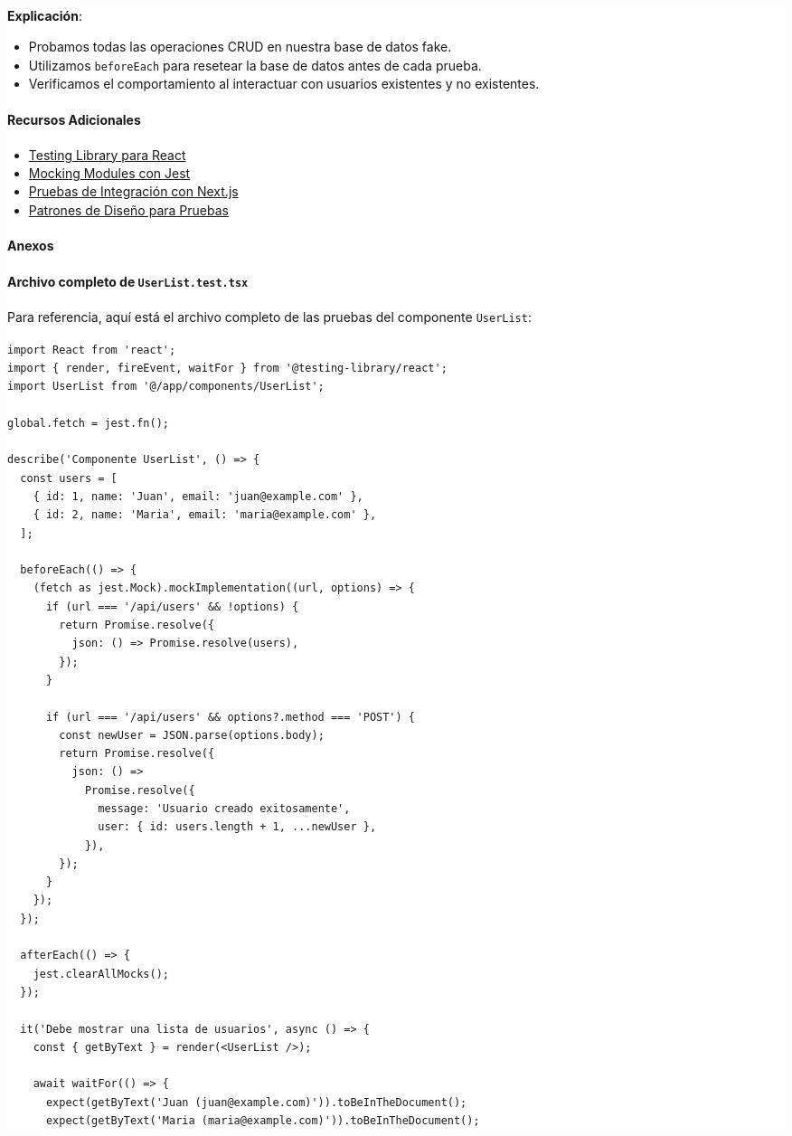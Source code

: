 **Explicación**:

- Probamos todas las operaciones CRUD en nuestra base de datos fake.
- Utilizamos `beforeEach` para resetear la base de datos antes de cada prueba.
- Verificamos el comportamiento al interactuar con usuarios existentes y no existentes.



#### Recursos Adicionales

- [Testing Library para React](https://testing-library.com/docs/react-testing-library/intro)
- [Mocking Modules con Jest](https://jestjs.io/docs/manual-mocks)
- [Pruebas de Integración con Next.js](https://nextjs.org/docs/testing#jest-and-react-testing-library)
- [Patrones de Diseño para Pruebas](https://martinfowler.com/bliki/TestDouble.html)


#### Anexos

#### Archivo completo de `UserList.test.tsx`

Para referencia, aquí está el archivo completo de las pruebas del componente `UserList`:

```tsx
import React from 'react';
import { render, fireEvent, waitFor } from '@testing-library/react';
import UserList from '@/app/components/UserList';

global.fetch = jest.fn();

describe('Componente UserList', () => {
  const users = [
    { id: 1, name: 'Juan', email: 'juan@example.com' },
    { id: 2, name: 'Maria', email: 'maria@example.com' },
  ];

  beforeEach(() => {
    (fetch as jest.Mock).mockImplementation((url, options) => {
      if (url === '/api/users' && !options) {
        return Promise.resolve({
          json: () => Promise.resolve(users),
        });
      }

      if (url === '/api/users' && options?.method === 'POST') {
        const newUser = JSON.parse(options.body);
        return Promise.resolve({
          json: () =>
            Promise.resolve({
              message: 'Usuario creado exitosamente',
              user: { id: users.length + 1, ...newUser },
            }),
        });
      }
    });
  });

  afterEach(() => {
    jest.clearAllMocks();
  });

  it('Debe mostrar una lista de usuarios', async () => {
    const { getByText } = render(<UserList />);

    await waitFor(() => {
      expect(getByText('Juan (juan@example.com)')).toBeInTheDocument();
      expect(getByText('Maria (maria@example.com)')).toBeInTheDocument();
```